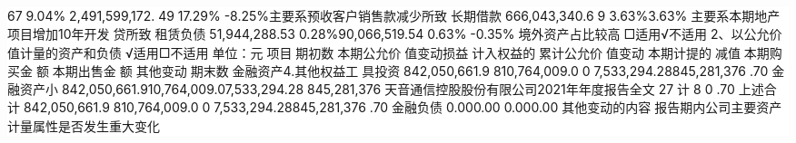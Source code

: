 67
9.04%
2,491,599,172.
49
17.29%
-8.25%主要系预收客户销售款减少所致
长期借款
666,043,340.6
9
3.63%3.63%
主要系本期地产项目增加10年开发
贷所致
租赁负债
51,944,288.53
0.28%90,066,519.54
0.63%
-0.35%
境外资产占比较高
□适用√不适用
2、以公允价值计量的资产和负债
√适用□不适用
单位：元
项目
期初数
本期公允价
值变动损益
计入权益的
累计公允价
值变动
本期计提的
减值
本期购买金
额
本期出售金
额
其他变动
期末数
金融资产4.其他权益工
具投资
842,050,661.9
810,764,009.0
0
7,533,294.28845,281,376
.70
金融资产小
842,050,661.910,764,009.07,533,294.28
845,281,376
天音通信控股股份有限公司2021年年度报告全文
27
计
8
0
.70
上述合计
842,050,661.9
810,764,009.0
0
7,533,294.28845,281,376
.70
金融负债
0.000.00
0.000.00
其他变动的内容
报告期内公司主要资产计量属性是否发生重大变化